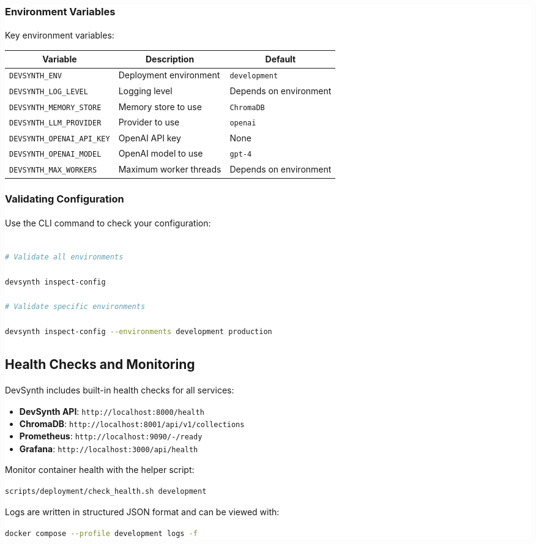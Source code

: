 
### Environment Variables

Key environment variables:

| Variable | Description | Default |
|----------|-------------|---------|
| `DEVSYNTH_ENV` | Deployment environment | `development` |
| `DEVSYNTH_LOG_LEVEL` | Logging level | Depends on environment |
| `DEVSYNTH_MEMORY_STORE` | Memory store to use | `ChromaDB` |
| `DEVSYNTH_LLM_PROVIDER` | Provider to use | `openai` |
| `DEVSYNTH_OPENAI_API_KEY` | OpenAI API key | None |
| `DEVSYNTH_OPENAI_MODEL` | OpenAI model to use | `gpt-4` |
| `DEVSYNTH_MAX_WORKERS` | Maximum worker threads | Depends on environment |

### Validating Configuration

Use the CLI command to check your configuration:

```bash

# Validate all environments

devsynth inspect-config

# Validate specific environments

devsynth inspect-config --environments development production
```

## Health Checks and Monitoring

DevSynth includes built-in health checks for all services:

- **DevSynth API**: `http://localhost:8000/health`
- **ChromaDB**: `http://localhost:8001/api/v1/collections`
- **Prometheus**: `http://localhost:9090/-/ready`
- **Grafana**: `http://localhost:3000/api/health`

Monitor container health with the helper script:

```bash
scripts/deployment/check_health.sh development
```

Logs are written in structured JSON format and can be viewed with:

```bash
docker compose --profile development logs -f
```
